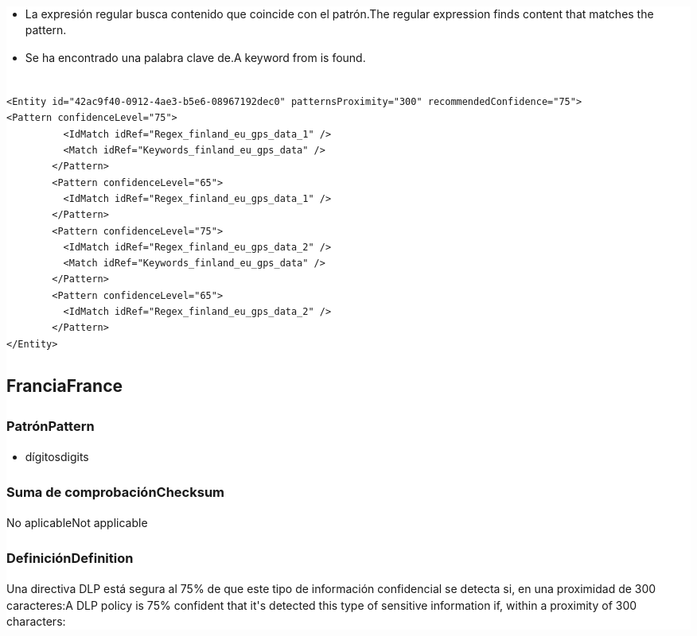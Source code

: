 - <span data-ttu-id="95662-211">La expresión regular busca contenido que coincide con el patrón.</span><span class="sxs-lookup"><span data-stu-id="95662-211">The regular expression finds content that matches the pattern.</span></span>
    
- <span data-ttu-id="95662-212">Se ha encontrado una palabra clave de.</span><span class="sxs-lookup"><span data-stu-id="95662-212">A keyword from is found.</span></span>
    
```
 
<Entity id="42ac9f40-0912-4ae3-b5e6-08967192dec0" patternsProximity="300" recommendedConfidence="75">
<Pattern confidenceLevel="75">
          <IdMatch idRef="Regex_finland_eu_gps_data_1" />
          <Match idRef="Keywords_finland_eu_gps_data" />
        </Pattern>
        <Pattern confidenceLevel="65">
          <IdMatch idRef="Regex_finland_eu_gps_data_1" />
        </Pattern>
        <Pattern confidenceLevel="75">
          <IdMatch idRef="Regex_finland_eu_gps_data_2" />
          <Match idRef="Keywords_finland_eu_gps_data" />
        </Pattern>
        <Pattern confidenceLevel="65">
          <IdMatch idRef="Regex_finland_eu_gps_data_2" />
        </Pattern>
</Entity>
```

## <a name="france"></a><span data-ttu-id="95662-213">Francia</span><span class="sxs-lookup"><span data-stu-id="95662-213">France</span></span>

### <a name="pattern"></a><span data-ttu-id="95662-214">Patrón</span><span class="sxs-lookup"><span data-stu-id="95662-214">Pattern</span></span>

-  <span data-ttu-id="95662-215">dígitos</span><span class="sxs-lookup"><span data-stu-id="95662-215">digits</span></span> 
    
### <a name="checksum"></a><span data-ttu-id="95662-216">Suma de comprobación</span><span class="sxs-lookup"><span data-stu-id="95662-216">Checksum</span></span>

<span data-ttu-id="95662-217">No aplicable</span><span class="sxs-lookup"><span data-stu-id="95662-217">Not applicable</span></span>
  
### <a name="definition"></a><span data-ttu-id="95662-218">Definición</span><span class="sxs-lookup"><span data-stu-id="95662-218">Definition</span></span>

<span data-ttu-id="95662-219">Una directiva DLP está segura al 75% de que este tipo de información confidencial se detecta si, en una proximidad de 300 caracteres:</span><span class="sxs-lookup"><span data-stu-id="95662-219">A DLP policy is 75% confident that it's detected this type of sensitive information if, within a proximity of 300 characters:</span></span>
  